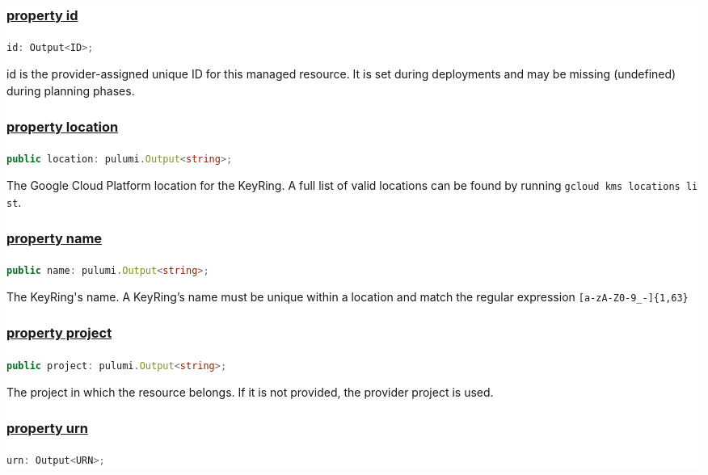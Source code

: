 <h3 class="pdoc-member-header">
<a class="pdoc-child-name" href="https://github.com/pulumi/pulumi-gcp/blob/master/sdk/nodejs/node_modules/@pulumi/pulumi/resource.d.ts#L80">property id</a>
</h3>

```typescript
id: Output<ID>;
```


id is the provider-assigned unique ID for this managed resource.  It is set during
deployments and may be missing (undefined) during planning phases.

<h3 class="pdoc-member-header">
<a class="pdoc-child-name" href="https://github.com/pulumi/pulumi-gcp/blob/master/sdk/nodejs/kms/keyRing.ts#L35">property location</a>
</h3>

```typescript
public location: pulumi.Output<string>;
```


The Google Cloud Platform location for the KeyRing.
A full list of valid locations can be found by running `gcloud kms locations list`.

<h3 class="pdoc-member-header">
<a class="pdoc-child-name" href="https://github.com/pulumi/pulumi-gcp/blob/master/sdk/nodejs/kms/keyRing.ts#L40">property name</a>
</h3>

```typescript
public name: pulumi.Output<string>;
```


The KeyRing's name.
A KeyRing’s name must be unique within a location and match the regular expression `[a-zA-Z0-9_-]{1,63}`

<h3 class="pdoc-member-header">
<a class="pdoc-child-name" href="https://github.com/pulumi/pulumi-gcp/blob/master/sdk/nodejs/kms/keyRing.ts#L45">property project</a>
</h3>

```typescript
public project: pulumi.Output<string>;
```


The project in which the resource belongs. If it
is not provided, the provider project is used.

<h3 class="pdoc-member-header">
<a class="pdoc-child-name" href="https://github.com/pulumi/pulumi-gcp/blob/master/sdk/nodejs/node_modules/@pulumi/pulumi/resource.d.ts#L11">property urn</a>
</h3>

```typescript
urn: Output<URN>;
```
